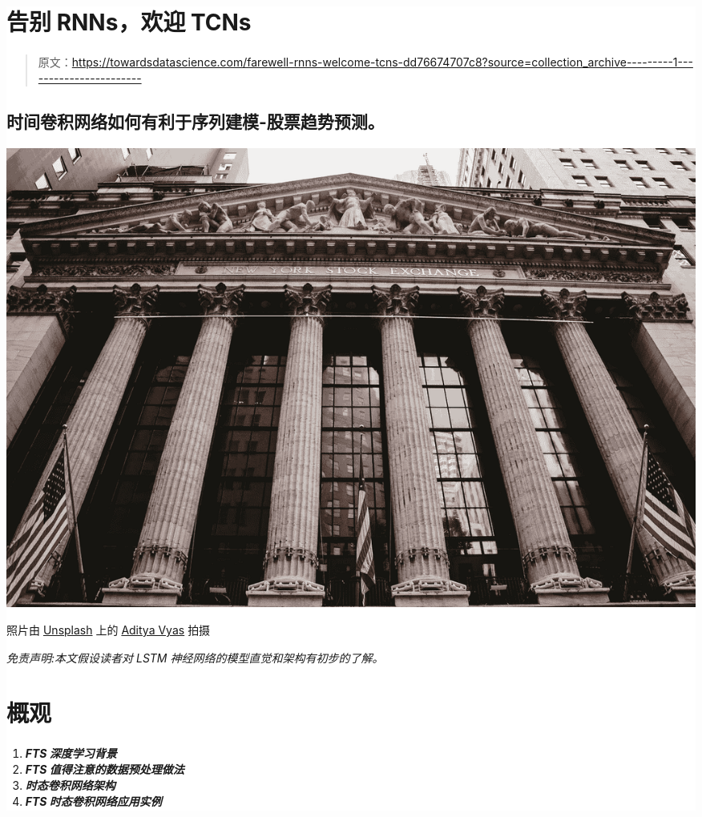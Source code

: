 # 告别 RNNs，欢迎 TCNs

> 原文：<https://towardsdatascience.com/farewell-rnns-welcome-tcns-dd76674707c8?source=collection_archive---------1----------------------->

## 时间卷积网络如何有利于序列建模-股票趋势预测。

![](img/85b645dbedee1466ea6b35a56f38a2bf.png)

照片由 [Unsplash](https://unsplash.com/s/photos/wall-street?utm_source=unsplash&utm_medium=referral&utm_content=creditCopyText) 上的 [Aditya Vyas](https://unsplash.com/@aditya1702?utm_source=unsplash&utm_medium=referral&utm_content=creditCopyText) 拍摄

*免责声明:本文假设读者对 LSTM 神经网络的模型直觉和架构有初步的了解。*

# 概观

1.  ***FTS 深度学习背景***
2.  ***FTS 值得注意的数据预处理做法***
3.  ***时态卷积网络架构***
4.  ***FTS 时态卷积网络应用实例***

